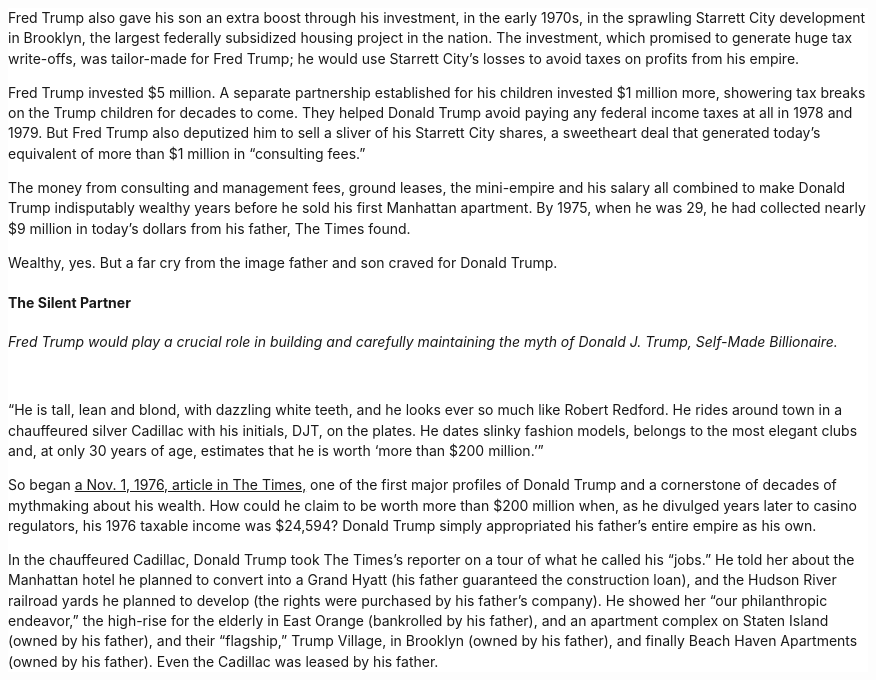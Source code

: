 Fred Trump also gave his son an extra boost through his investment, in
the early 1970s, in the sprawling Starrett City development in Brooklyn,
the largest federally subsidized housing project in the nation. The
investment, which promised to generate huge tax write-offs, was
tailor-made for Fred Trump; he would use Starrett City’s losses to avoid
taxes on profits from his empire.

Fred Trump invested $5 million. A separate partnership established for
his children invested $1 million more, showering tax breaks on the Trump
children for decades to come. They helped Donald Trump avoid paying any
federal income taxes at all in 1978 and 1979. But Fred Trump also
deputized him to sell a sliver of his Starrett City shares, a sweetheart
deal that generated today’s equivalent of more than $1 million in
“consulting fees.”

The money from consulting and management fees, ground leases, the
mini-empire and his salary all combined to make Donald Trump
indisputably wealthy years before he sold his first Manhattan apartment.
By 1975, when he was 29, he had collected nearly $9 million in today’s
dollars from his father, The Times found.

Wealthy, yes. But a far cry from the image father and son craved for
Donald Trump.

#### The Silent Partner

*Fred Trump would play a crucial role in building and carefully
maintaining the myth of Donald J. Trump, Self-Made
Billionaire.*

![](data:image/gif;base64,R0lGODlhAQABAIAAAAAAAP///yH5BAEAAAAALAAAAAABAAEAAAIBRAA7)

“He is tall, lean and blond, with dazzling white teeth, and he looks
ever so much like Robert Redford. He rides around town in a chauffeured
silver Cadillac with his initials, DJT, on the plates. He dates slinky
fashion models, belongs to the most elegant clubs and, at only 30 years
of age, estimates that he is worth ‘more than $200 million.’”

So began [a Nov. 1, 1976, article in The
Times,](https://www.nytimes3xbfgragh.onion/1976/11/01/archives/donald-trump-real-estate-promoter-builds-image-as-he-buys-buildings.html)
one of the first major profiles of Donald Trump and a cornerstone of
decades of mythmaking about his wealth. How could he claim to be worth
more than $200 million when, as he divulged years later to casino
regulators, his 1976 taxable income was $24,594? Donald Trump simply
appropriated his father’s entire empire as his own.

In the chauffeured Cadillac, Donald Trump took The Times’s reporter on a
tour of what he called his “jobs.” He told her about the Manhattan hotel
he planned to convert into a Grand Hyatt (his father guaranteed the
construction loan), and the Hudson River railroad yards he planned to
develop (the rights were purchased by his father’s company). He showed
her “our philanthropic endeavor,” the high-rise for the elderly in East
Orange (bankrolled by his father), and an apartment complex on Staten
Island (owned by his father), and their “flagship,” Trump Village, in
Brooklyn (owned by his father), and finally Beach Haven Apartments
(owned by his father). Even the Cadillac was leased by his father.
